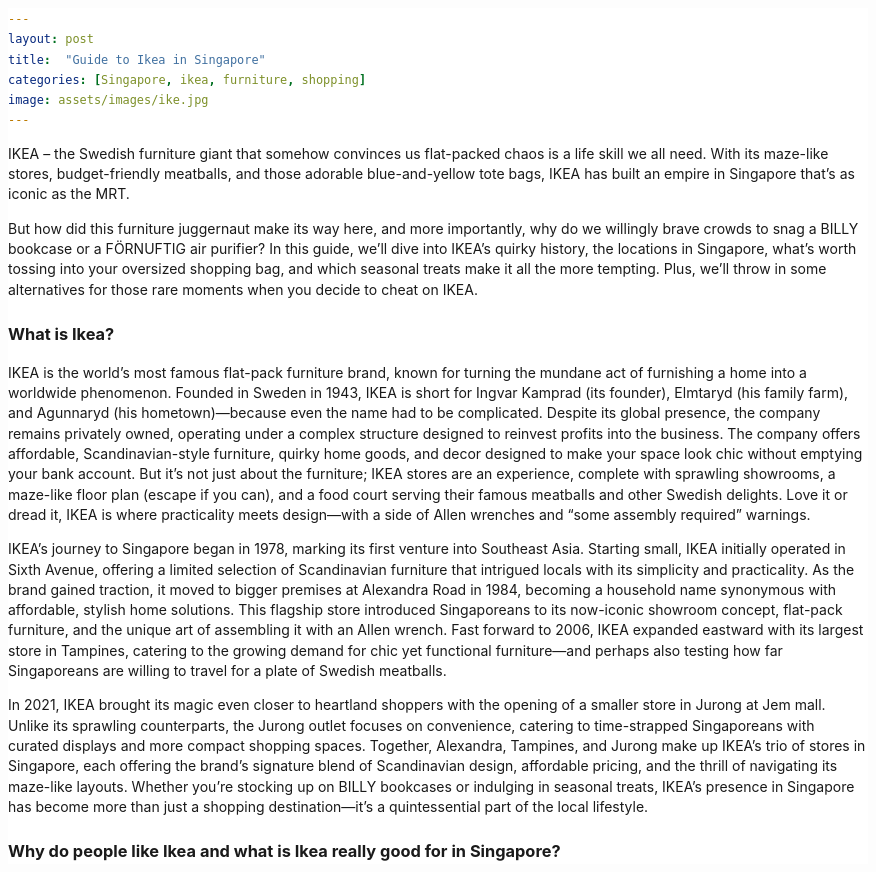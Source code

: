 ```yaml
---
layout: post
title:  "Guide to Ikea in Singapore"
categories: [Singapore, ikea, furniture, shopping]
image: assets/images/ike.jpg
---
```


IKEA – the Swedish furniture giant that somehow convinces us flat-packed chaos is a life skill we all need. With its maze-like stores, budget-friendly meatballs, and those adorable blue-and-yellow tote bags, IKEA has built an empire in Singapore that’s as iconic as the MRT.

But how did this furniture juggernaut make its way here, and more importantly, why do we willingly brave crowds to snag a BILLY bookcase or a FÖRNUFTIG air purifier? In this guide, we’ll dive into IKEA’s quirky history, the locations in Singapore, what’s worth tossing into your oversized shopping bag, and which seasonal treats make it all the more tempting. Plus, we’ll throw in some alternatives for those rare moments when you decide to cheat on IKEA.

### What is Ikea?

IKEA is the world’s most famous flat-pack furniture brand, known for turning the mundane act of furnishing a home into a worldwide phenomenon. Founded in Sweden in 1943, IKEA is short for Ingvar Kamprad (its founder), Elmtaryd (his family farm), and Agunnaryd (his hometown)—because even the name had to be complicated. Despite its global presence, the company remains privately owned, operating under a complex structure designed to reinvest profits into the business. The company offers affordable, Scandinavian-style furniture, quirky home goods, and decor designed to make your space look chic without emptying your bank account. But it’s not just about the furniture; IKEA stores are an experience, complete with sprawling showrooms, a maze-like floor plan (escape if you can), and a food court serving their famous meatballs and other Swedish delights. Love it or dread it, IKEA is where practicality meets design—with a side of Allen wrenches and “some assembly required” warnings.

IKEA’s journey to Singapore began in 1978, marking its first venture into Southeast Asia. Starting small, IKEA initially operated in Sixth Avenue, offering a limited selection of Scandinavian furniture that intrigued locals with its simplicity and practicality. As the brand gained traction, it moved to bigger premises at Alexandra Road in 1984, becoming a household name synonymous with affordable, stylish home solutions. This flagship store introduced Singaporeans to its now-iconic showroom concept, flat-pack furniture, and the unique art of assembling it with an Allen wrench. Fast forward to 2006, IKEA expanded eastward with its largest store in Tampines, catering to the growing demand for chic yet functional furniture—and perhaps also testing how far Singaporeans are willing to travel for a plate of Swedish meatballs.

In 2021, IKEA brought its magic even closer to heartland shoppers with the opening of a smaller store in Jurong at Jem mall. Unlike its sprawling counterparts, the Jurong outlet focuses on convenience, catering to time-strapped Singaporeans with curated displays and more compact shopping spaces. Together, Alexandra, Tampines, and Jurong make up IKEA’s trio of stores in Singapore, each offering the brand’s signature blend of Scandinavian design, affordable pricing, and the thrill of navigating its maze-like layouts. Whether you’re stocking up on BILLY bookcases or indulging in seasonal treats, IKEA’s presence in Singapore has become more than just a shopping destination—it’s a quintessential part of the local lifestyle.

### Why do people like Ikea and what is Ikea really good for in Singapore?
